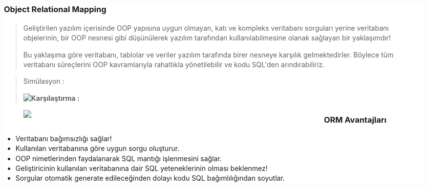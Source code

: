 

### Object Relational Mapping

> Geliştirilen yazılım içerisinde OOP yapısına uygun olmayan, katı ve kompleks veritabanı sorguları yerine veritabanı objelerinin, bir OOP nesnesi gibi düşünülerek yazılım tarafından kullanılabilmesine olanak sağlayan bir yaklaşımdır!
>
> Bu yaklaşıma göre veritabanı, tablolar ve veriler yazılım tarafında birer nesneye karşılık gelmektedirler. Böylece tüm veritabanı süreçlerini OOP kavramlarıyla rahatlıkla yönetilebilir ve kodu SQL'den arındırabiliriz.

> Simülasyon :
>
> <img src=https://i.imgur.com/laT7k6c.png align=left />
>
> **Karşılaştırma :**
>
> <img src=https://i.imgur.com/0wFn14F.png width=75% align=left />



### ORM Avantajları

* Veritabanı bağımsızlığı sağlar!
* Kullanılan veritabanına göre uygun sorgu oluşturur.
* OOP nimetlerinden faydalanarak SQL mantığı işlenmesini sağlar.
* Geliştiricinin kullanılan veritabanına dair SQL yeteneklerinin olması beklenmez!
* Sorgular otomatik generate edileceğinden dolayı kodu SQL bağımlılığından soyutlar.